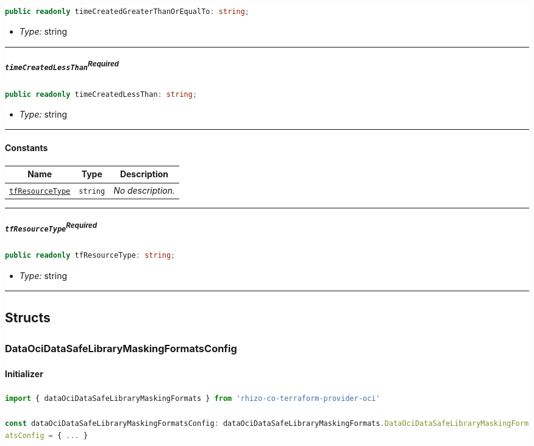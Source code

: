 ```typescript
public readonly timeCreatedGreaterThanOrEqualTo: string;
```

- *Type:* string

---

##### `timeCreatedLessThan`<sup>Required</sup> <a name="timeCreatedLessThan" id="rhizo-co-terraform-provider-oci.dataOciDataSafeLibraryMaskingFormats.DataOciDataSafeLibraryMaskingFormats.property.timeCreatedLessThan"></a>

```typescript
public readonly timeCreatedLessThan: string;
```

- *Type:* string

---

#### Constants <a name="Constants" id="Constants"></a>

| **Name** | **Type** | **Description** |
| --- | --- | --- |
| <code><a href="#rhizo-co-terraform-provider-oci.dataOciDataSafeLibraryMaskingFormats.DataOciDataSafeLibraryMaskingFormats.property.tfResourceType">tfResourceType</a></code> | <code>string</code> | *No description.* |

---

##### `tfResourceType`<sup>Required</sup> <a name="tfResourceType" id="rhizo-co-terraform-provider-oci.dataOciDataSafeLibraryMaskingFormats.DataOciDataSafeLibraryMaskingFormats.property.tfResourceType"></a>

```typescript
public readonly tfResourceType: string;
```

- *Type:* string

---

## Structs <a name="Structs" id="Structs"></a>

### DataOciDataSafeLibraryMaskingFormatsConfig <a name="DataOciDataSafeLibraryMaskingFormatsConfig" id="rhizo-co-terraform-provider-oci.dataOciDataSafeLibraryMaskingFormats.DataOciDataSafeLibraryMaskingFormatsConfig"></a>

#### Initializer <a name="Initializer" id="rhizo-co-terraform-provider-oci.dataOciDataSafeLibraryMaskingFormats.DataOciDataSafeLibraryMaskingFormatsConfig.Initializer"></a>

```typescript
import { dataOciDataSafeLibraryMaskingFormats } from 'rhizo-co-terraform-provider-oci'

const dataOciDataSafeLibraryMaskingFormatsConfig: dataOciDataSafeLibraryMaskingFormats.DataOciDataSafeLibraryMaskingFormatsConfig = { ... }
```
